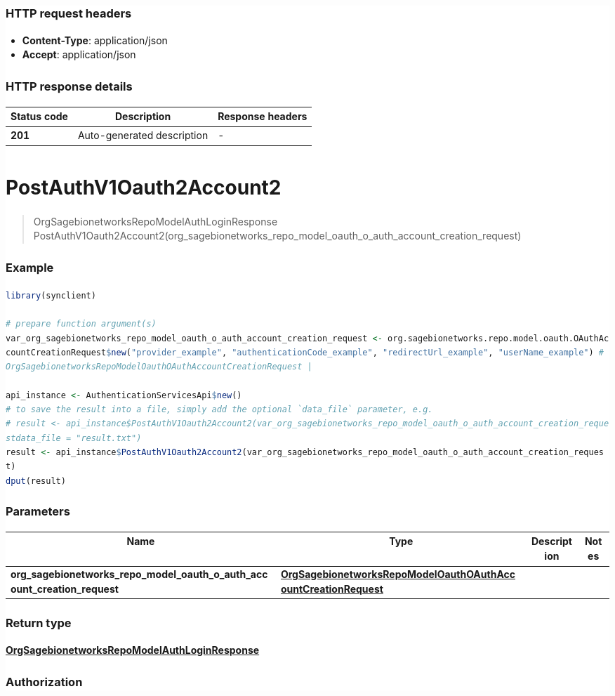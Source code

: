 ### HTTP request headers

 - **Content-Type**: application/json
 - **Accept**: application/json

### HTTP response details
| Status code | Description | Response headers |
|-------------|-------------|------------------|
| **201** | Auto-generated description |  -  |

# **PostAuthV1Oauth2Account2**
> OrgSagebionetworksRepoModelAuthLoginResponse PostAuthV1Oauth2Account2(org_sagebionetworks_repo_model_oauth_o_auth_account_creation_request)



### Example
```R
library(synclient)

# prepare function argument(s)
var_org_sagebionetworks_repo_model_oauth_o_auth_account_creation_request <- org.sagebionetworks.repo.model.oauth.OAuthAccountCreationRequest$new("provider_example", "authenticationCode_example", "redirectUrl_example", "userName_example") # OrgSagebionetworksRepoModelOauthOAuthAccountCreationRequest | 

api_instance <- AuthenticationServicesApi$new()
# to save the result into a file, simply add the optional `data_file` parameter, e.g.
# result <- api_instance$PostAuthV1Oauth2Account2(var_org_sagebionetworks_repo_model_oauth_o_auth_account_creation_requestdata_file = "result.txt")
result <- api_instance$PostAuthV1Oauth2Account2(var_org_sagebionetworks_repo_model_oauth_o_auth_account_creation_request)
dput(result)
```

### Parameters

Name | Type | Description  | Notes
------------- | ------------- | ------------- | -------------
 **org_sagebionetworks_repo_model_oauth_o_auth_account_creation_request** | [**OrgSagebionetworksRepoModelOauthOAuthAccountCreationRequest**](OrgSagebionetworksRepoModelOauthOAuthAccountCreationRequest.md)|  | 

### Return type

[**OrgSagebionetworksRepoModelAuthLoginResponse**](org.sagebionetworks.repo.model.auth.LoginResponse.md)

### Authorization
